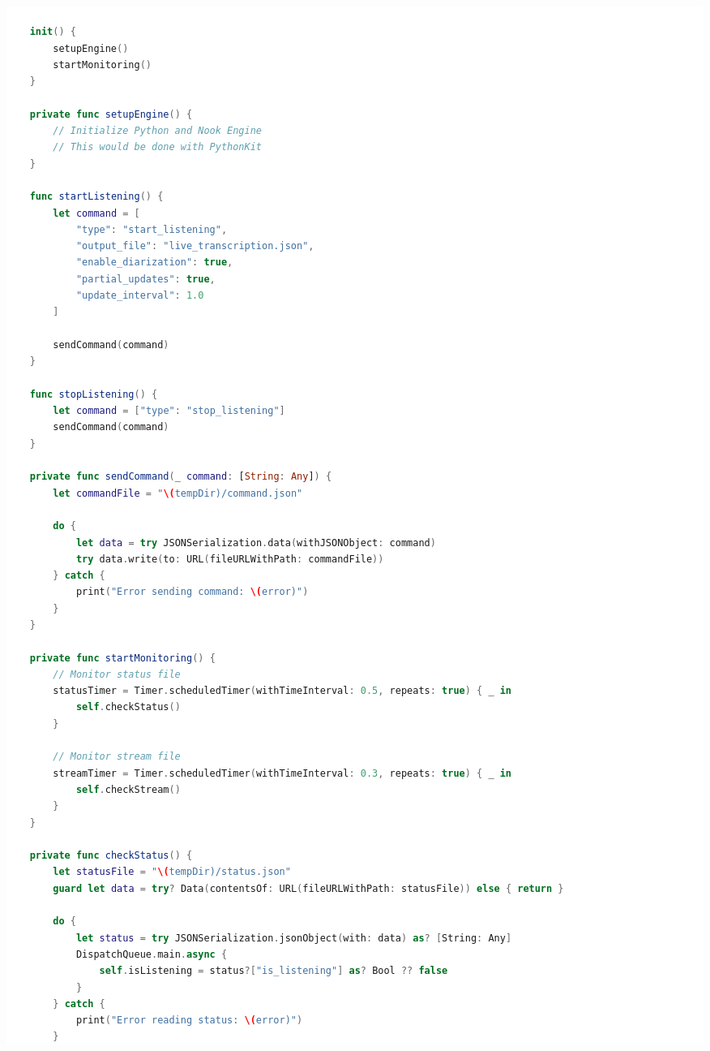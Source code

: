 ```swift
    
    init() {
        setupEngine()
        startMonitoring()
    }
    
    private func setupEngine() {
        // Initialize Python and Nook Engine
        // This would be done with PythonKit
    }
    
    func startListening() {
        let command = [
            "type": "start_listening",
            "output_file": "live_transcription.json",
            "enable_diarization": true,
            "partial_updates": true,
            "update_interval": 1.0
        ]
        
        sendCommand(command)
    }
    
    func stopListening() {
        let command = ["type": "stop_listening"]
        sendCommand(command)
    }
    
    private func sendCommand(_ command: [String: Any]) {
        let commandFile = "\(tempDir)/command.json"
        
        do {
            let data = try JSONSerialization.data(withJSONObject: command)
            try data.write(to: URL(fileURLWithPath: commandFile))
        } catch {
            print("Error sending command: \(error)")
        }
    }
    
    private func startMonitoring() {
        // Monitor status file
        statusTimer = Timer.scheduledTimer(withTimeInterval: 0.5, repeats: true) { _ in
            self.checkStatus()
        }
        
        // Monitor stream file
        streamTimer = Timer.scheduledTimer(withTimeInterval: 0.3, repeats: true) { _ in
            self.checkStream()
        }
    }
    
    private func checkStatus() {
        let statusFile = "\(tempDir)/status.json"
        guard let data = try? Data(contentsOf: URL(fileURLWithPath: statusFile)) else { return }
        
        do {
            let status = try JSONSerialization.jsonObject(with: data) as? [String: Any]
            DispatchQueue.main.async {
                self.isListening = status?["is_listening"] as? Bool ?? false
            }
        } catch {
            print("Error reading status: \(error)")
        }
```